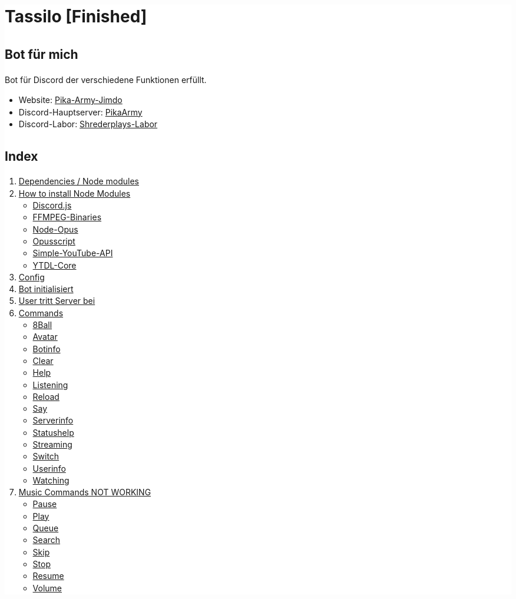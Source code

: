 # Tassilo [Finished]

## Bot für mich
Bot für Discord der verschiedene Funktionen erfüllt.
* Website: [Pika-Army-Jimdo](https://pika-army.jimdofree.com)
* Discord-Hauptserver: [PikaArmy](https://discord.gg/XR7Vw9J)
* Discord-Labor: [Shrederplays-Labor](https://discord.gg/qDXgc48)

## Index
1. [Dependencies / Node modules](https://github.com/leonshrederplays/tassilobot/blob/master/README.md#dependencies--node-modules)
2. [How to install Node Modules](https://github.com/leonshrederplays/tassilobot/blob/master/README.md#how-to-install-node-modules)
    * [Discord.js](https://github.com/leonshrederplays/tassilobot/blob/master/README.md#discordjs)
    * [FFMPEG-Binaries](https://github.com/leonshrederplays/tassilobot/blob/master/README.md#ffmpeg-binaries)
    * [Node-Opus](https://github.com/leonshrederplays/tassilobot/blob/master/README.md#node-opus)
    * [Opusscript](https://github.com/leonshrederplays/tassilobot/blob/master/README.md#opusscript)
    * [Simple-YouTube-API](https://github.com/leonshrederplays/tassilobot/blob/master/README.md#simple-youtube-api)
    * [YTDL-Core](https://github.com/leonshrederplays/tassilobot/blob/master/README.md#ytdl-core)
3. [Config](https://github.com/leonshrederplays/tassilobot/blob/master/README.md#config)
4. [Bot initialisiert](https://github.com/leonshrederplays/tassilobot/blob/master/README.md#bot-initialisiert)
5. [User tritt Server bei](https://github.com/leonshrederplays/tassilobot/blob/master/README.md#user-tritt-server-bei)
6. [Commands](https://github.com/leonshrederplays/tassilobot/blob/master/README.md#commands)
    * [8Ball](https://github.com/leonshrederplays/tassilobot/blob/master/README.md#8ball--aliases-ball)
    * [Avatar](https://github.com/leonshrederplays/tassilobot/blob/master/README.md#avatar)
    * [Botinfo](https://github.com/leonshrederplays/tassilobot/blob/master/README.md#botinfo--aliases-binfo)
    * [Clear](https://github.com/leonshrederplays/tassilobot/blob/master/README.md#clear)
    * [Help](https://github.com/leonshrederplays/tassilobot/blob/master/README.md#help)
    * [Listening](https://github.com/leonshrederplays/tassilobot/blob/master/README.md#listening)
    * [Reload](https://github.com/leonshrederplays/tassilobot/blob/master/README.md#reload)
    * [Say](https://github.com/leonshrederplays/tassilobot/blob/master/README.md#say)
    * [Serverinfo](https://github.com/leonshrederplays/tassilobot/blob/master/README.md#serverinfo)
    * [Statushelp](https://github.com/leonshrederplays/tassilobot/blob/master/README.md#statushelp)
    * [Streaming](https://github.com/leonshrederplays/tassilobot/blob/master/README.md#streaming)
    * [Switch](https://github.com/leonshrederplays/tassilobot/blob/master/README.md#switch)
    * [Userinfo](https://github.com/leonshrederplays/tassilobot/blob/master/README.md#userinfo)
    * [Watching](https://github.com/leonshrederplays/tassilobot/blob/master/README.md#watching)
7. [Music Commands NOT WORKING]()
    * [Pause](https://github.com/leonshrederplays/tassilobot/blob/master/README.md#pause)
    * [Play](https://github.com/leonshrederplays/tassilobot/blob/master/README.md#play)
    * [Queue](https://github.com/leonshrederplays/tassilobot/blob/master/README.md#queue)
    * [Search](https://github.com/leonshrederplays/tassilobot/blob/master/README.md#search)
    * [Skip](https://github.com/leonshrederplays/tassilobot/blob/master/README.md#skip)
    * [Stop](https://github.com/leonshrederplays/tassilobot/blob/master/README.md#stop)
    * [Resume](https://github.com/leonshrederplays/tassilobot/blob/master/README.md#resume)
    * [Volume](https://github.com/leonshrederplays/tassilobot/blob/master/README.md#volume)
  